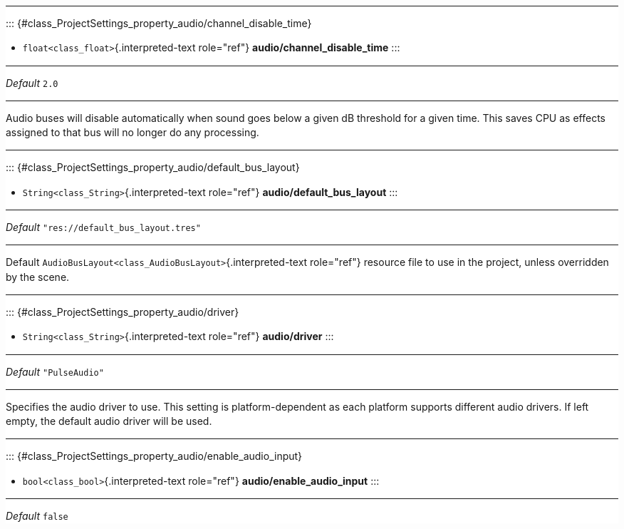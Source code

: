 ------------------------------------------------------------------------

::: {#class_ProjectSettings_property_audio/channel_disable_time}
-   `float<class_float>`{.interpreted-text role="ref"}
    **audio/channel\_disable\_time**
:::

  ----------- -----------
  *Default*   `2.0`

  ----------- -----------

Audio buses will disable automatically when sound goes below a given dB
threshold for a given time. This saves CPU as effects assigned to that
bus will no longer do any processing.

------------------------------------------------------------------------

::: {#class_ProjectSettings_property_audio/default_bus_layout}
-   `String<class_String>`{.interpreted-text role="ref"}
    **audio/default\_bus\_layout**
:::

  ----------- -------------------------------------
  *Default*   `"res://default_bus_layout.tres"`

  ----------- -------------------------------------

Default `AudioBusLayout<class_AudioBusLayout>`{.interpreted-text
role="ref"} resource file to use in the project, unless overridden by
the scene.

------------------------------------------------------------------------

::: {#class_ProjectSettings_property_audio/driver}
-   `String<class_String>`{.interpreted-text role="ref"}
    **audio/driver**
:::

  ----------- ------------------
  *Default*   `"PulseAudio"`

  ----------- ------------------

Specifies the audio driver to use. This setting is platform-dependent as
each platform supports different audio drivers. If left empty, the
default audio driver will be used.

------------------------------------------------------------------------

::: {#class_ProjectSettings_property_audio/enable_audio_input}
-   `bool<class_bool>`{.interpreted-text role="ref"}
    **audio/enable\_audio\_input**
:::

  ----------- -----------
  *Default*   `false`

